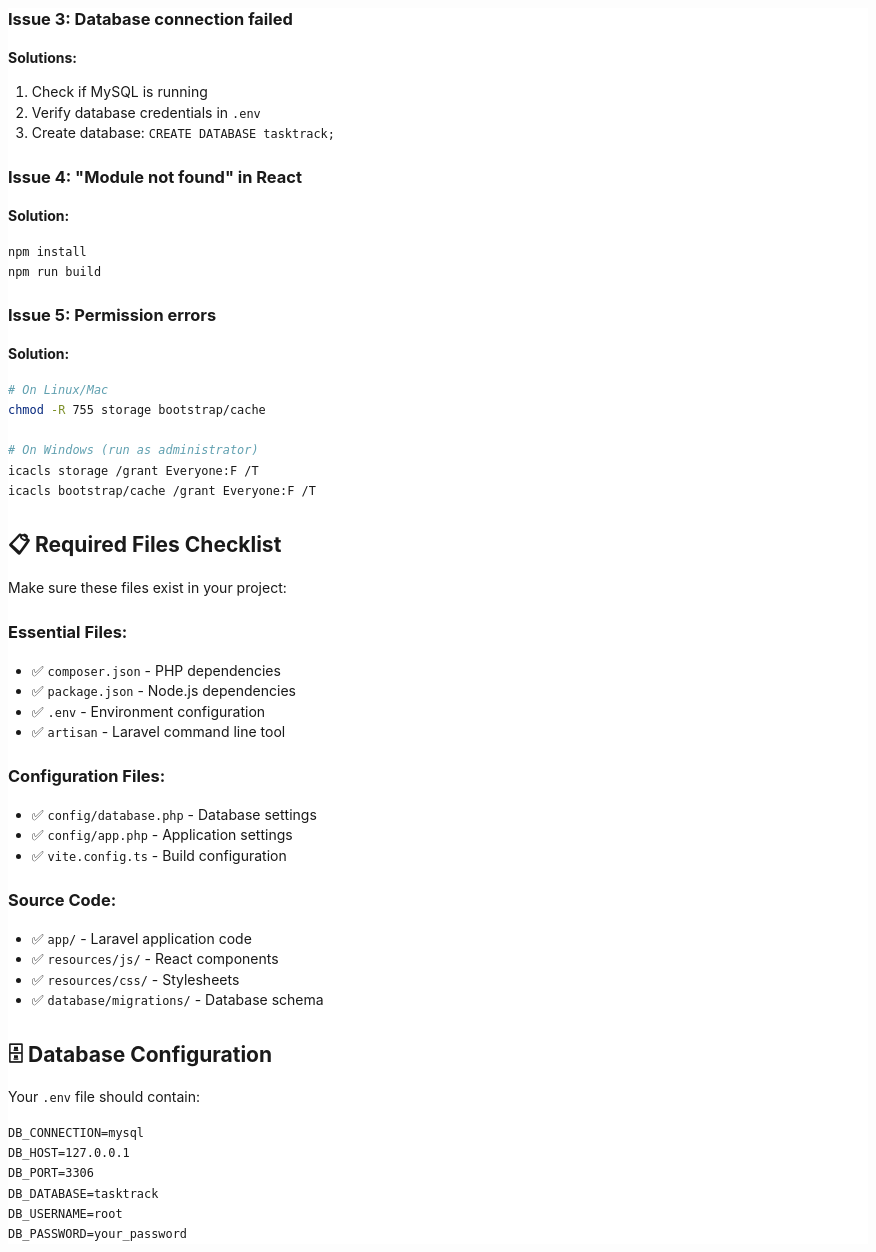 ### **Issue 3: Database connection failed**
**Solutions:**
1. Check if MySQL is running
2. Verify database credentials in `.env`
3. Create database: `CREATE DATABASE tasktrack;`

### **Issue 4: "Module not found" in React**
**Solution:**
```bash
npm install
npm run build
```

### **Issue 5: Permission errors**
**Solution:**
```bash
# On Linux/Mac
chmod -R 755 storage bootstrap/cache

# On Windows (run as administrator)
icacls storage /grant Everyone:F /T
icacls bootstrap/cache /grant Everyone:F /T
```

## 📋 **Required Files Checklist**

Make sure these files exist in your project:

### **Essential Files:**
- ✅ `composer.json` - PHP dependencies
- ✅ `package.json` - Node.js dependencies
- ✅ `.env` - Environment configuration
- ✅ `artisan` - Laravel command line tool

### **Configuration Files:**
- ✅ `config/database.php` - Database settings
- ✅ `config/app.php` - Application settings
- ✅ `vite.config.ts` - Build configuration

### **Source Code:**
- ✅ `app/` - Laravel application code
- ✅ `resources/js/` - React components
- ✅ `resources/css/` - Stylesheets
- ✅ `database/migrations/` - Database schema

## 🗄️ **Database Configuration**

Your `.env` file should contain:
```env
DB_CONNECTION=mysql
DB_HOST=127.0.0.1
DB_PORT=3306
DB_DATABASE=tasktrack
DB_USERNAME=root
DB_PASSWORD=your_password
```
